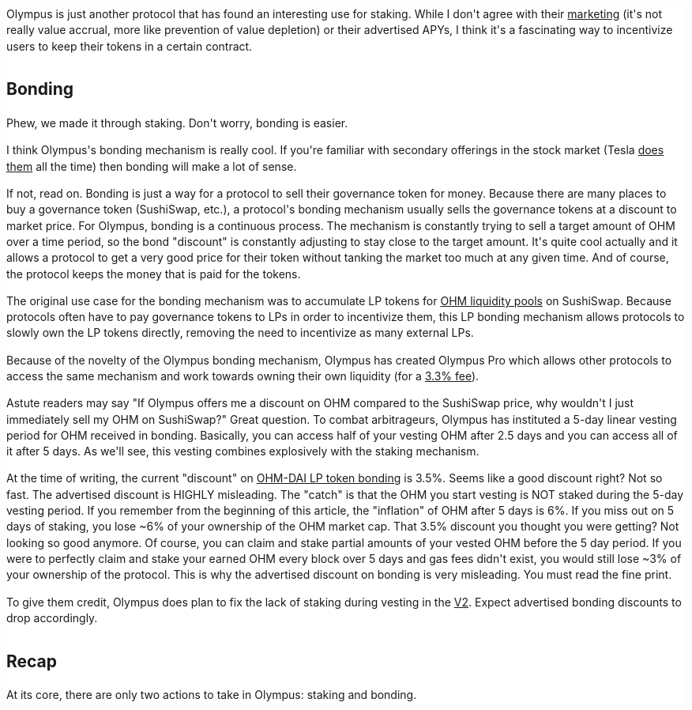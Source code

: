 Olympus is just another protocol that has found an interesting use for staking. While I don't agree with their [marketing](https://docs.olympusdao.finance/main/basics/staking) (it's not really value accrual, more like prevention of value depletion) or their advertised APYs, I think it's a fascinating way to incentivize users to keep their tokens in a certain contract. 

## Bonding

Phew, we made it through staking. Don't worry, bonding is easier.

I think Olympus's bonding mechanism is really cool. If you're familiar with secondary offerings in the stock market (Tesla [does them](https://www.cnbc.com/2020/12/08/tesla-to-raise-up-to-5-billion-in-share-offering.html) all the time) then bonding will make a lot of sense.

If not, read on. Bonding is just a way for a protocol to sell their governance token for money. Because there are many places to buy a governance token (SushiSwap, etc.), a protocol's bonding mechanism usually sells the governance tokens at a discount to market price. For Olympus, bonding is a continuous process. The mechanism is constantly trying to sell a target amount of OHM over a time period, so the bond "discount" is constantly adjusting to stay close to the target amount. It's quite cool actually and it allows a protocol to get a very good price for their token without tanking the market too much at any given time. And of course, the protocol keeps the money that is paid for the tokens. 

The original use case for the bonding mechanism was to accumulate LP tokens for [OHM liquidity pools](https://app.sushi.com/add/0x383518188c0c6d7730d91b2c03a03c837814a899/0x6b175474e89094c44da98b954eedeac495271d0f) on SushiSwap. Because protocols often have to pay governance tokens to LPs in order to incentivize them, this LP bonding mechanism allows protocols to slowly own the LP tokens directly, removing the need to incentivize as many external LPs.

Because of the novelty of the Olympus bonding mechanism, Olympus has created Olympus Pro which allows other protocols to access the same mechanism and work towards owning their own liquidity (for a [3.3% fee](https://olympusdao.medium.com/introducing-olympus-pro-d8db3052fca5)).

Astute readers may say "If Olympus offers me a discount on OHM compared to the SushiSwap price, why wouldn't I just immediately sell my OHM on SushiSwap?" Great question. To combat arbitrageurs, Olympus has instituted a 5-day linear vesting period for OHM received in bonding. Basically, you can access half of your vesting OHM after 2.5 days and you can access all of it after 5 days. As we'll see, this vesting combines explosively with the staking mechanism. 

At the time of writing, the current "discount" on [OHM-DAI LP token bonding](https://app.olympusdao.finance/#/bonds/ohm_dai_lp) is 3.5%. Seems like a good discount right? Not so fast. The advertised discount is HIGHLY misleading. The "catch" is that the OHM you start vesting is NOT staked during the 5-day vesting period. If you remember from the beginning of this article, the "inflation" of OHM after 5 days is 6%. If you miss out on 5 days of staking, you lose ~6% of your ownership of the OHM market cap. That 3.5% discount you thought you were getting? Not looking so good anymore. Of course, you can claim and stake partial amounts of your vested OHM before the 5 day period. If you were to perfectly claim and stake your earned OHM every block over 5 days and gas fees didn't exist, you would still lose ~3% of your ownership of the protocol. This is why the advertised discount on bonding is very misleading. You must read the fine print.

To give them credit, Olympus does plan to fix the lack of staking during vesting in the [V2](https://olympusdao.medium.com/introducing-olympus-v2-c4ade14e9fe). Expect advertised bonding discounts to drop accordingly.

## Recap
At its core, there are only two actions to take in Olympus: staking and bonding. 
